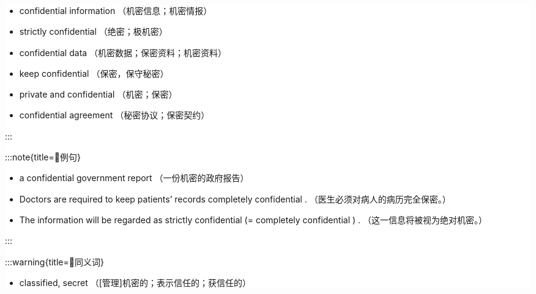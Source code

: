 - confidential information （机密信息；机密情报）

- strictly confidential （绝密；极机密）

- confidential data （机密数据；保密资料；机密资料）

- keep confidential （保密，保守秘密）

- private and confidential （机密；保密）

- confidential agreement （秘密协议；保密契约）

:::

:::note{title=🎤例句}

- a confidential government report （一份机密的政府报告）

- Doctors are required to keep patients’ records completely confidential . （医生必须对病人的病历完全保密。）

- The information will be regarded as strictly confidential (= completely confidential ) . （这一信息将被视为绝对机密。）

:::

:::warning{title=🤔同义词}

- classified, secret （[管理]机密的；表示信任的；获信任的）


